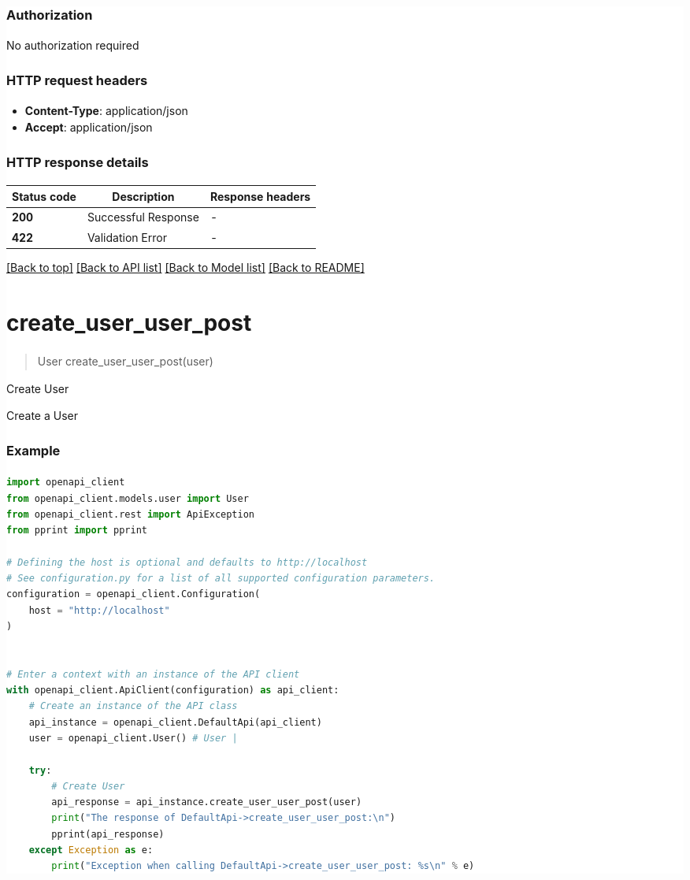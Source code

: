 ### Authorization

No authorization required

### HTTP request headers

 - **Content-Type**: application/json
 - **Accept**: application/json

### HTTP response details

| Status code | Description | Response headers |
|-------------|-------------|------------------|
**200** | Successful Response |  -  |
**422** | Validation Error |  -  |

[[Back to top]](#) [[Back to API list]](../README.md#documentation-for-api-endpoints) [[Back to Model list]](../README.md#documentation-for-models) [[Back to README]](../README.md)

# **create_user_user_post**
> User create_user_user_post(user)

Create User

Create a User

### Example


```python
import openapi_client
from openapi_client.models.user import User
from openapi_client.rest import ApiException
from pprint import pprint

# Defining the host is optional and defaults to http://localhost
# See configuration.py for a list of all supported configuration parameters.
configuration = openapi_client.Configuration(
    host = "http://localhost"
)


# Enter a context with an instance of the API client
with openapi_client.ApiClient(configuration) as api_client:
    # Create an instance of the API class
    api_instance = openapi_client.DefaultApi(api_client)
    user = openapi_client.User() # User |

    try:
        # Create User
        api_response = api_instance.create_user_user_post(user)
        print("The response of DefaultApi->create_user_user_post:\n")
        pprint(api_response)
    except Exception as e:
        print("Exception when calling DefaultApi->create_user_user_post: %s\n" % e)
```
